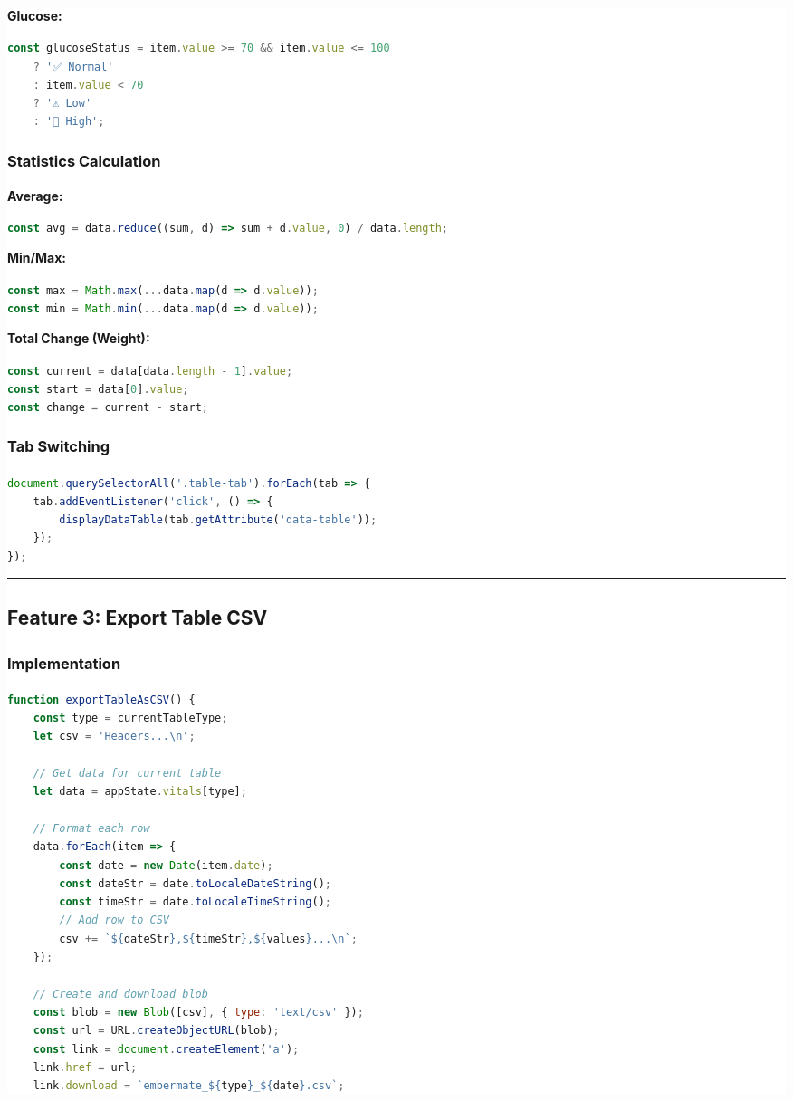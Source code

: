 **Glucose:**
```javascript
const glucoseStatus = item.value >= 70 && item.value <= 100 
    ? '✅ Normal' 
    : item.value < 70 
    ? '⚠️ Low' 
    : '🔴 High';
```

### Statistics Calculation

**Average:**
```javascript
const avg = data.reduce((sum, d) => sum + d.value, 0) / data.length;
```

**Min/Max:**
```javascript
const max = Math.max(...data.map(d => d.value));
const min = Math.min(...data.map(d => d.value));
```

**Total Change (Weight):**
```javascript
const current = data[data.length - 1].value;
const start = data[0].value;
const change = current - start;
```

### Tab Switching
```javascript
document.querySelectorAll('.table-tab').forEach(tab => {
    tab.addEventListener('click', () => {
        displayDataTable(tab.getAttribute('data-table'));
    });
});
```

---

## Feature 3: Export Table CSV

### Implementation
```javascript
function exportTableAsCSV() {
    const type = currentTableType;
    let csv = 'Headers...\n';
    
    // Get data for current table
    let data = appState.vitals[type];
    
    // Format each row
    data.forEach(item => {
        const date = new Date(item.date);
        const dateStr = date.toLocaleDateString();
        const timeStr = date.toLocaleTimeString();
        // Add row to CSV
        csv += `${dateStr},${timeStr},${values}...\n`;
    });
    
    // Create and download blob
    const blob = new Blob([csv], { type: 'text/csv' });
    const url = URL.createObjectURL(blob);
    const link = document.createElement('a');
    link.href = url;
    link.download = `embermate_${type}_${date}.csv`;
```